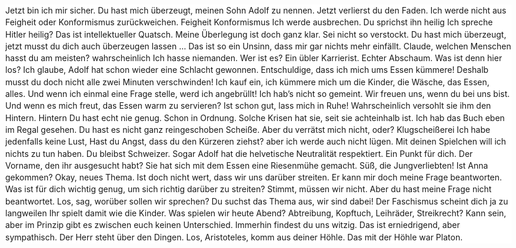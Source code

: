 Jetzt bin ich mir sicher. 
Du hast mich überzeugt, meinen Sohn Adolf zu nennen.
Jetzt verlierst du den Faden.
Ich werde nicht aus Feigheit oder Konformismus zurückweichen.
Feigheit 
Konformismus 
Ich werde ausbrechen. 
Du sprichst ihn heilig
Ich spreche Hitler heilig?
Das ist intellektueller Quatsch.
Meine Überlegung ist doch ganz klar.
Sei nicht so verstockt.
Du hast mich überzeugt, jetzt musst du dich auch überzeugen lassen …
Das ist so ein Unsinn, dass mir gar nichts mehr einfällt.
Claude, welchen Menschen hasst du am meisten?
wahrscheinlich
Ich hasse niemanden.
Wer ist es?
Ein übler Karrierist. Echter Abschaum.
Was ist denn hier los?
Ich glaube, Adolf hat schon wieder eine Schlacht gewonnen.
Entschuldige, dass ich mich ums Essen kümmere!
Deshalb musst du doch nicht alle zwei Minuten verschwinden!
Ich kauf ein, ich kümmere mich um die Kinder, die Wäsche, das Essen, alles.
Und wenn ich einmal eine Frage stelle, werd ich angebrüllt!
Ich hab’s nicht so gemeint.
Wir freuen uns, wenn du bei uns bist.
Und wenn es mich freut, das Essen warm zu servieren?
Ist schon gut, lass mich in Ruhe!
Wahrscheinlich versohlt sie ihm den Hintern.
Hintern
Du hast echt nie genug.
Schon in Ordnung. Solche Krisen hat sie, seit sie achteinhalb ist.
Ich hab das Buch eben im Regal gesehen. 
Du hast es nicht ganz reingeschoben
Scheiße. Aber du verrätst mich nicht, oder?
Klugscheißerei 
Ich habe jedenfalls keine Lust,
Hast du Angst, dass du den Kürzeren ziehst?
aber ich werde auch nicht lügen.
Mit deinen Spielchen will ich nichts zu tun haben.
Du bleibst Schweizer.
Sogar Adolf hat die helvetische Neutralität respektiert.
Ein Punkt für dich.
Der Vorname, den ihr ausgesucht habt?
Sie hat sich mit dem Essen eine Riesenmühe gemacht.
Süß, die Jungverliebten!
Ist Anna gekommen?
Okay, neues Thema. Ist doch nicht wert, dass wir uns darüber streiten.
Er kann mir doch meine Frage beantworten. 
Was ist für dich wichtig genug, um sich richtig darüber zu streiten?
Stimmt, müssen wir nicht. 
Aber du hast meine Frage nicht beantwortet. 
 Los, sag, worüber sollen wir sprechen?
Du suchst das Thema aus, wir sind dabei!
Der Faschismus scheint dich ja zu langweilen
Ihr spielt damit wie die Kinder.
Was spielen wir heute Abend? Abtreibung, Kopftuch, Leihräder, Streikrecht? 
Kann sein, aber im Prinzip gibt es zwischen euch keinen Unterschied. 
Immerhin findest du uns witzig.
Das ist erniedrigend, aber sympathisch.
Der Herr steht über den Dingen.
Los, Aristoteles, komm aus deiner Höhle.
Das mit der Höhle war Platon.